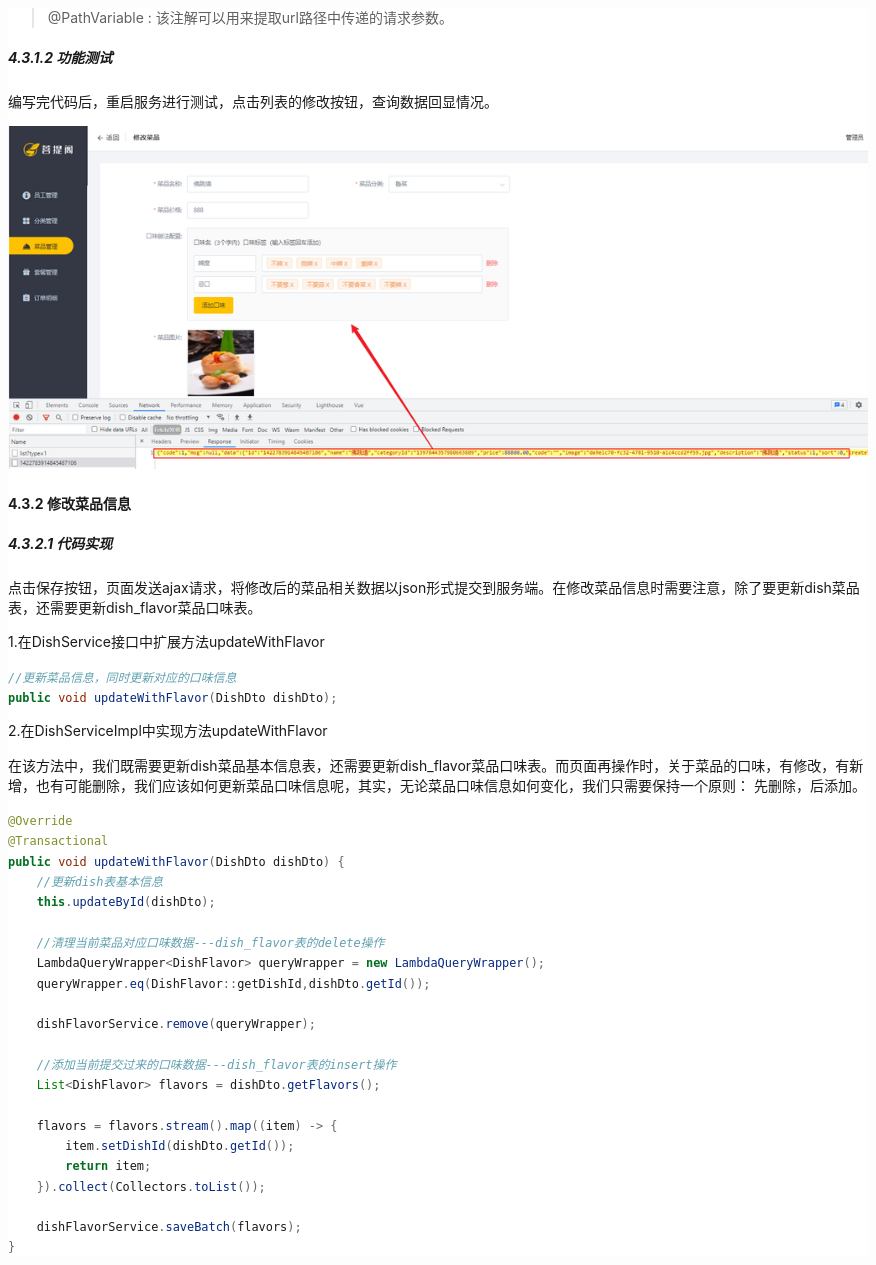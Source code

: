 > @PathVariable : 该注解可以用来提取url路径中传递的请求参数。

##### 4.3.1.2 功能测试

编写完代码后，重启服务进行测试，点击列表的修改按钮，查询数据回显情况。

![ ](./assets/day04/image-20210805101812209.png)

#### 4.3.2 修改菜品信息

##### 4.3.2.1 代码实现

点击保存按钮，页面发送ajax请求，将修改后的菜品相关数据以json形式提交到服务端。在修改菜品信息时需要注意，除了要更新dish菜品表，还需要更新dish_flavor菜品口味表。

1.在DishService接口中扩展方法updateWithFlavor

```java
//更新菜品信息，同时更新对应的口味信息
public void updateWithFlavor(DishDto dishDto);
```

2.在DishServiceImpl中实现方法updateWithFlavor

在该方法中，我们既需要更新dish菜品基本信息表，还需要更新dish_flavor菜品口味表。而页面再操作时，关于菜品的口味，有修改，有新增，也有可能删除，我们应该如何更新菜品口味信息呢，其实，无论菜品口味信息如何变化，我们只需要保持一个原则： 先删除，后添加。

```java
@Override
@Transactional
public void updateWithFlavor(DishDto dishDto) {
    //更新dish表基本信息
    this.updateById(dishDto);

    //清理当前菜品对应口味数据---dish_flavor表的delete操作
    LambdaQueryWrapper<DishFlavor> queryWrapper = new LambdaQueryWrapper();
    queryWrapper.eq(DishFlavor::getDishId,dishDto.getId());

    dishFlavorService.remove(queryWrapper);

    //添加当前提交过来的口味数据---dish_flavor表的insert操作
    List<DishFlavor> flavors = dishDto.getFlavors();

    flavors = flavors.stream().map((item) -> {
        item.setDishId(dishDto.getId());
        return item;
    }).collect(Collectors.toList());

    dishFlavorService.saveBatch(flavors);
}
```

